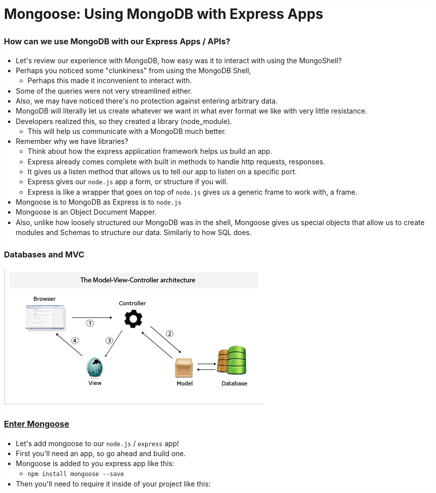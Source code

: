 # Mongoose: Using MongoDB with Express Apps

### How can we use MongoDB with our Express Apps / APIs?

* Let's review our experience with MongoDB, how easy was it to interact with using the MongoShell?
* Perhaps you noticed some "clunkiness" from using the MongoDB Shell,
  * Perhaps this made it inconvenient to interact with.
* Some of the queries were not very streamlined either.
* Also, we may have noticed there's no protection against entering arbitrary data.
* MongoDB will literally let us create whatever we want in what ever format we like with very little resistance.
* Developers realized this, so they created a library \(node\_module\).
  * This will help us communicate with a MongoDB much better.
* Remember why we have libraries?
  * Think about how the express application framework helps us build an app.
  * Express already comes complete with built in methods to handle http requests, responses.
  * It gives us a listen method that allows us to tell our app to listen on a specific port.
  * Express gives our `node.js` app a form, or structure if you will.
  * Express is like a wrapper that goes on top of `node.js` gives us a generic frame to work with, a frame.
* Mongoose is to MongoDB as Express is to `node.js`
* Mongoose is an Object Document Mapper.
* Also, unlike how loosely structured our MongoDB was in the shell, Mongoose gives us special objects that allow us to create modules and Schemas to structure our data. Similarly to how SQL does.

### Databases and MVC

![Model-View-Controller](../../.gitbook/assets/image%20%2833%29.png)

### [Enter Mongoose](http://mongoosejs.com/)

* Let's add mongoose to our `node.js` / `express` app!
* First you'll need an app, so go ahead and build one.
* Mongoose is added to you express app like this:
  * `npm install mongoose --save`
* Then you'll need to require it inside of your project like this:
